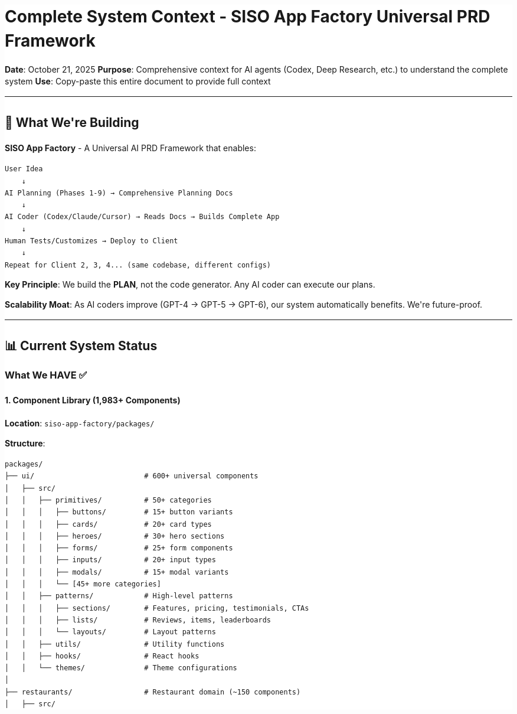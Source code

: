 # Complete System Context - SISO App Factory Universal PRD Framework

**Date**: October 21, 2025
**Purpose**: Comprehensive context for AI agents (Codex, Deep Research, etc.) to understand the complete system
**Use**: Copy-paste this entire document to provide full context

---

## 🎯 What We're Building

**SISO App Factory** - A Universal AI PRD Framework that enables:

```
User Idea
    ↓
AI Planning (Phases 1-9) → Comprehensive Planning Docs
    ↓
AI Coder (Codex/Claude/Cursor) → Reads Docs → Builds Complete App
    ↓
Human Tests/Customizes → Deploy to Client
    ↓
Repeat for Client 2, 3, 4... (same codebase, different configs)
```

**Key Principle**: We build the **PLAN**, not the code generator. Any AI coder can execute our plans.

**Scalability Moat**: As AI coders improve (GPT-4 → GPT-5 → GPT-6), our system automatically benefits. We're future-proof.

---

## 📊 Current System Status

### What We HAVE ✅

#### 1. Component Library (1,983+ Components)

**Location**: `siso-app-factory/packages/`

**Structure**:
```
packages/
├── ui/                          # 600+ universal components
│   ├── src/
│   │   ├── primitives/          # 50+ categories
│   │   │   ├── buttons/         # 15+ button variants
│   │   │   ├── cards/           # 20+ card types
│   │   │   ├── heroes/          # 30+ hero sections
│   │   │   ├── forms/           # 25+ form components
│   │   │   ├── inputs/          # 20+ input types
│   │   │   ├── modals/          # 15+ modal variants
│   │   │   └── [45+ more categories]
│   │   ├── patterns/            # High-level patterns
│   │   │   ├── sections/        # Features, pricing, testimonials, CTAs
│   │   │   ├── lists/           # Reviews, items, leaderboards
│   │   │   └── layouts/         # Layout patterns
│   │   ├── utils/               # Utility functions
│   │   ├── hooks/               # React hooks
│   │   └── themes/              # Theme configurations
│
├── restaurants/                 # Restaurant domain (~150 components)
│   ├── src/
```